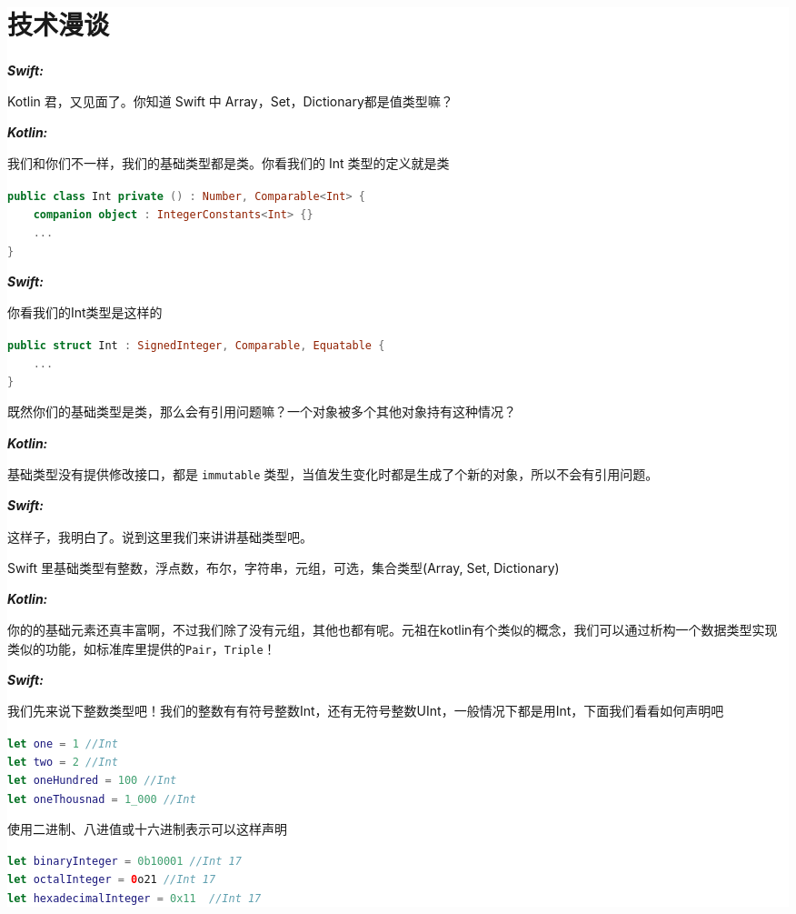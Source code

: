 # 技术漫谈

***Swift:***

Kotlin 君，又见面了。你知道 Swift 中 Array，Set，Dictionary都是值类型嘛？

***Kotlin:***

我们和你们不一样，我们的基础类型都是类。你看我们的 Int 类型的定义就是类

```kotlin
public class Int private () : Number, Comparable<Int> {
    companion object : IntegerConstants<Int> {}
 	...   
}
```

***Swift:***

你看我们的Int类型是这样的

```swift
public struct Int : SignedInteger, Comparable, Equatable {
	...
}
```

既然你们的基础类型是类，那么会有引用问题嘛？一个对象被多个其他对象持有这种情况？

***Kotlin:***

基础类型没有提供修改接口，都是 `immutable` 类型，当值发生变化时都是生成了个新的对象，所以不会有引用问题。

***Swift:***

这样子，我明白了。说到这里我们来讲讲基础类型吧。

Swift 里基础类型有整数，浮点数，布尔，字符串，元组，可选，集合类型(Array, Set, Dictionary)

***Kotlin:***

你的的基础元素还真丰富啊，不过我们除了没有元组，其他也都有呢。元祖在kotlin有个类似的概念，我们可以通过析构一个数据类型实现类似的功能，如标准库里提供的`Pair`，`Triple`！

***Swift:***

我们先来说下整数类型吧！我们的整数有有符号整数Int，还有无符号整数UInt，一般情况下都是用Int，下面我们看看如何声明吧

```swift
let one = 1 //Int
let two = 2 //Int
let oneHundred = 100 //Int
let oneThousnad = 1_000 //Int
```
使用二进制、八进值或十六进制表示可以这样声明

```swift
let binaryInteger = 0b10001 //Int 17
let octalInteger = 0o21 //Int 17
let hexadecimalInteger = 0x11  //Int 17
```
 